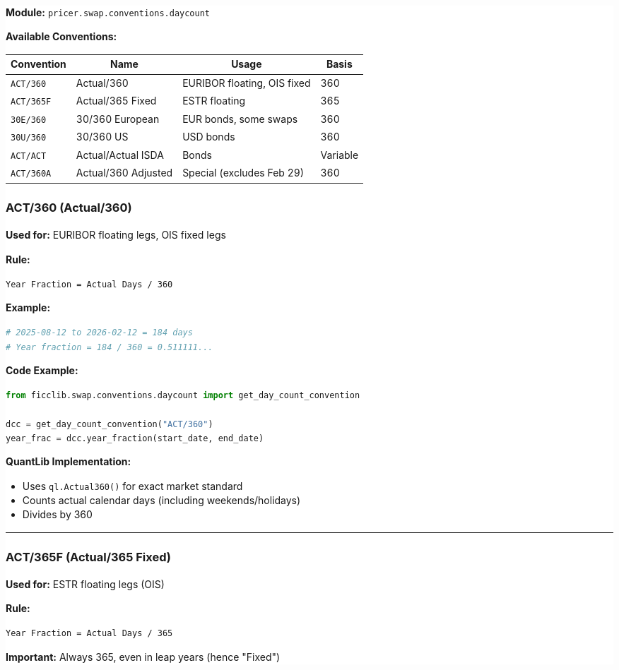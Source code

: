 **Module:** `pricer.swap.conventions.daycount`

**Available Conventions:**

| Convention | Name | Usage | Basis |
|------------|------|-------|-------|
| `ACT/360` | Actual/360 | EURIBOR floating, OIS fixed | 360 |
| `ACT/365F` | Actual/365 Fixed | ESTR floating | 365 |
| `30E/360` | 30/360 European | EUR bonds, some swaps | 360 |
| `30U/360` | 30/360 US | USD bonds | 360 |
| `ACT/ACT` | Actual/Actual ISDA | Bonds | Variable |
| `ACT/360A` | Actual/360 Adjusted | Special (excludes Feb 29) | 360 |

### ACT/360 (Actual/360)

**Used for:** EURIBOR floating legs, OIS fixed legs

**Rule:**
```
Year Fraction = Actual Days / 360
```

**Example:**
```python
# 2025-08-12 to 2026-02-12 = 184 days
# Year fraction = 184 / 360 = 0.511111...
```

**Code Example:**
```python
from ficclib.swap.conventions.daycount import get_day_count_convention

dcc = get_day_count_convention("ACT/360")
year_frac = dcc.year_fraction(start_date, end_date)
```

**QuantLib Implementation:**
- Uses `ql.Actual360()` for exact market standard
- Counts actual calendar days (including weekends/holidays)
- Divides by 360

---

### ACT/365F (Actual/365 Fixed)

**Used for:** ESTR floating legs (OIS)

**Rule:**
```
Year Fraction = Actual Days / 365
```

**Important:** Always 365, even in leap years (hence "Fixed")

